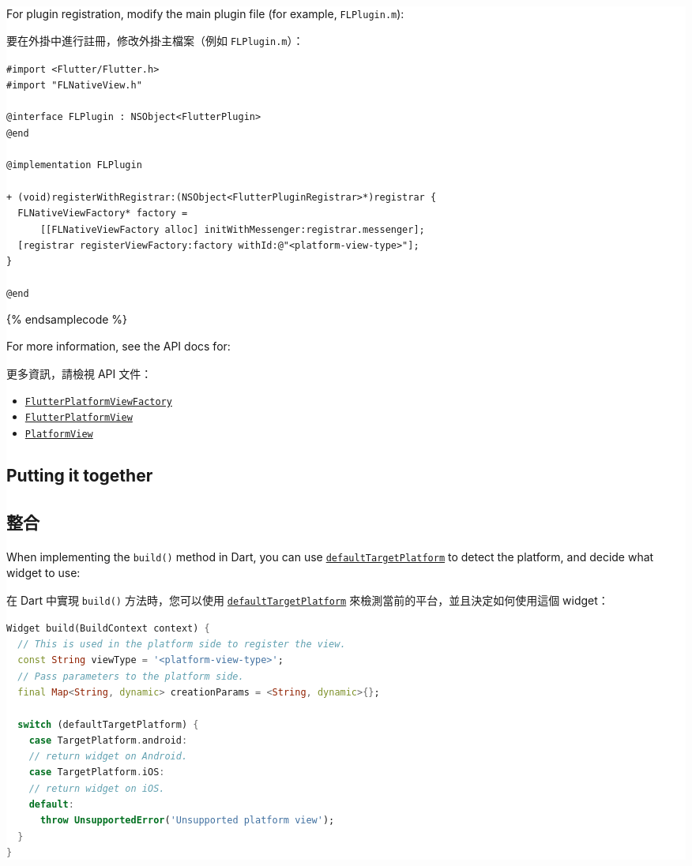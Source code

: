 For plugin registration,
modify the main plugin file (for example, `FLPlugin.m`):

要在外掛中進行註冊，修改外掛主檔案（例如 `FLPlugin.m`）：

```objc
#import <Flutter/Flutter.h>
#import "FLNativeView.h"

@interface FLPlugin : NSObject<FlutterPlugin>
@end

@implementation FLPlugin

+ (void)registerWithRegistrar:(NSObject<FlutterPluginRegistrar>*)registrar {
  FLNativeViewFactory* factory =
      [[FLNativeViewFactory alloc] initWithMessenger:registrar.messenger];
  [registrar registerViewFactory:factory withId:@"<platform-view-type>"];
}

@end
```

{% endsamplecode %}

For more information, see the API docs for:

更多資訊，請檢視 API 文件：

* [`FlutterPlatformViewFactory`][]
* [`FlutterPlatformView`][]
* [`PlatformView`][]

## Putting it together

## 整合

When implementing the `build()` method in Dart,
you can use [`defaultTargetPlatform`][]
to detect the platform, and decide what widget to use:

在 Dart 中實現 `build()` 方法時，您可以使用 [`defaultTargetPlatform`][] 
來檢測當前的平台，並且決定如何使用這個 widget：

<?code-excerpt "lib/platform_views/native_view_example_3.dart (TogetherWidget)"?>
```dart
Widget build(BuildContext context) {
  // This is used in the platform side to register the view.
  const String viewType = '<platform-view-type>';
  // Pass parameters to the platform side.
  final Map<String, dynamic> creationParams = <String, dynamic>{};

  switch (defaultTargetPlatform) {
    case TargetPlatform.android:
    // return widget on Android.
    case TargetPlatform.iOS:
    // return widget on iOS.
    default:
      throw UnsupportedError('Unsupported platform view');
  }
}
```


[Hosting native Android views]: {{site.url}}/development/platform-integration/android/platform-views
[Hosting native iOS views]: {{site.url}}/development/platform-integration/ios/platform-views
[`AndroidView`]: {{site.api}}/flutter/widgets/AndroidView-class.html
[`AndroidViewSurface`]: {{site.api}}/flutter/widgets/AndroidViewSurface-class.html
[`defaultTargetPlatform`]: {{site.api}}/flutter/foundation/defaultTargetPlatform.html
[`FlutterPlatformView`]: {{site.api}}/objcdoc/Protocols/FlutterPlatformView.html
[`FlutterPlatformViewFactory`]: {{site.api}}/objcdoc/Protocols/FlutterPlatformViewFactory.html
[`FlutterPlugin`]: {{site.api}}/javadoc/io/flutter/embedding/engine/plugins/FlutterPlugin.html
[`FlutterTextureRegistry`]: {{site.api}}/objcdoc/Protocols/FlutterTextureRegistry.html
[performance]: #performance
[plugin migration guide]: {{site.url}}/development/packages-and-plugins/plugin-api-migration
[`PlatformView`]: {{site.api}}/javadoc/io/flutter/plugin/platform/PlatformView.html
[`PlatformViewFactory`]: {{site.api}}/javadoc/io/flutter/plugin/platform/PlatformViewFactory.html
[`PlatformViewLink`]: {{site.api}}/flutter/widgets/PlatformViewLink-class.html
[`PlatformViewRegistry`]: {{site.api}}/javadoc/io/flutter/plugin/platform/PlatformViewRegistry.html
[`PlatformViewsService`]: {{site.api}}/flutter/services/PlatformViewsService-class.html
[`UIKitView`]: {{site.api}}/flutter/widgets/UiKitView-class.html
[`TextureLayer`]: {{site.api}}/flutter/rendering/TextureLayer-class.html
[`TextureRegistry`]: {{site.api}}/javadoc/io/flutter/view/TextureRegistry.html
[version 1.22.2]: {{site.repo.flutter}}/wiki/Hotfixes-to-the-Stable-Channel#1222--october-16-2020